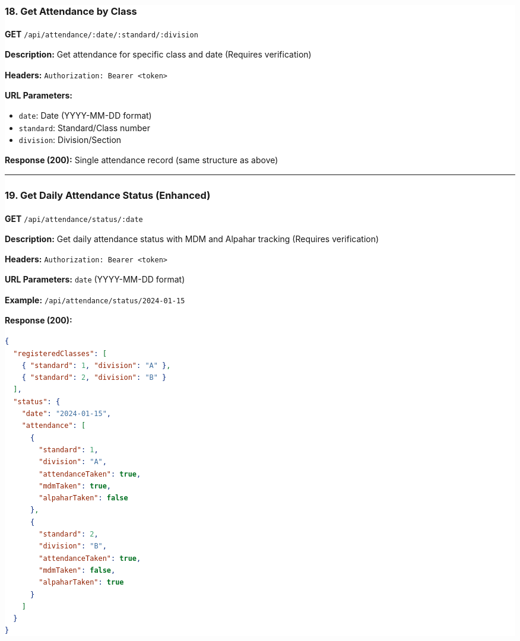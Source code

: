 
### 18. Get Attendance by Class
**GET** `/api/attendance/:date/:standard/:division`

**Description:** Get attendance for specific class and date (Requires verification)

**Headers:** `Authorization: Bearer <token>`

**URL Parameters:**
- `date`: Date (YYYY-MM-DD format)
- `standard`: Standard/Class number
- `division`: Division/Section

**Response (200):** Single attendance record (same structure as above)

---

### 19. Get Daily Attendance Status (Enhanced)
**GET** `/api/attendance/status/:date`

**Description:** Get daily attendance status with MDM and Alpahar tracking (Requires verification)

**Headers:** `Authorization: Bearer <token>`

**URL Parameters:** `date` (YYYY-MM-DD format)

**Example:** `/api/attendance/status/2024-01-15`

**Response (200):**
```json
{
  "registeredClasses": [
    { "standard": 1, "division": "A" },
    { "standard": 2, "division": "B" }
  ],
  "status": {
    "date": "2024-01-15",
    "attendance": [
      {
        "standard": 1,
        "division": "A",
        "attendanceTaken": true,
        "mdmTaken": true,
        "alpaharTaken": false
      },
      {
        "standard": 2,
        "division": "B",
        "attendanceTaken": true,
        "mdmTaken": false,
        "alpaharTaken": true
      }
    ]
  }
}
```
